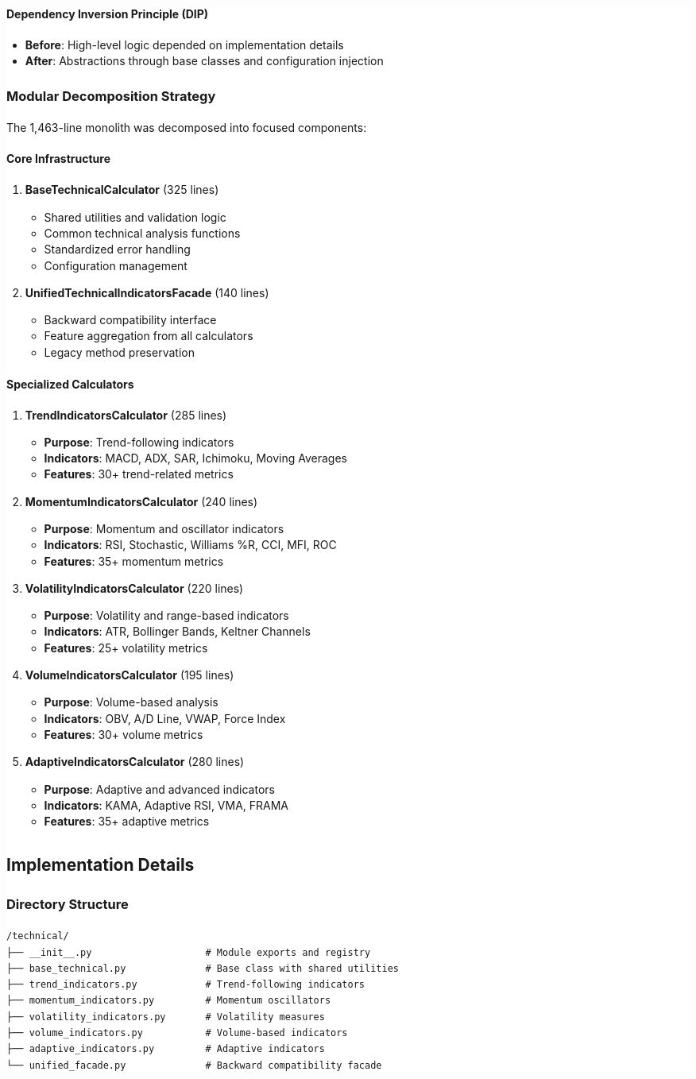 #### Dependency Inversion Principle (DIP)

- **Before**: High-level logic depended on implementation details
- **After**: Abstractions through base classes and configuration injection

### Modular Decomposition Strategy

The 1,463-line monolith was decomposed into focused components:

#### Core Infrastructure

1. **BaseTechnicalCalculator** (325 lines)
   - Shared utilities and validation logic
   - Common technical analysis functions
   - Standardized error handling
   - Configuration management

2. **UnifiedTechnicalIndicatorsFacade** (140 lines)
   - Backward compatibility interface
   - Feature aggregation from all calculators
   - Legacy method preservation

#### Specialized Calculators

1. **TrendIndicatorsCalculator** (285 lines)
   - **Purpose**: Trend-following indicators
   - **Indicators**: MACD, ADX, SAR, Ichimoku, Moving Averages
   - **Features**: 30+ trend-related metrics

2. **MomentumIndicatorsCalculator** (240 lines)
   - **Purpose**: Momentum and oscillator indicators
   - **Indicators**: RSI, Stochastic, Williams %R, CCI, MFI, ROC
   - **Features**: 35+ momentum metrics

3. **VolatilityIndicatorsCalculator** (220 lines)
   - **Purpose**: Volatility and range-based indicators
   - **Indicators**: ATR, Bollinger Bands, Keltner Channels
   - **Features**: 25+ volatility metrics

4. **VolumeIndicatorsCalculator** (195 lines)
   - **Purpose**: Volume-based analysis
   - **Indicators**: OBV, A/D Line, VWAP, Force Index
   - **Features**: 30+ volume metrics

5. **AdaptiveIndicatorsCalculator** (280 lines)
   - **Purpose**: Adaptive and advanced indicators
   - **Indicators**: KAMA, Adaptive RSI, VMA, FRAMA
   - **Features**: 35+ adaptive metrics

## Implementation Details

### Directory Structure

```
/technical/
├── __init__.py                    # Module exports and registry
├── base_technical.py              # Base class with shared utilities
├── trend_indicators.py            # Trend-following indicators
├── momentum_indicators.py         # Momentum oscillators
├── volatility_indicators.py       # Volatility measures
├── volume_indicators.py           # Volume-based indicators
├── adaptive_indicators.py         # Adaptive indicators
└── unified_facade.py              # Backward compatibility facade
```
